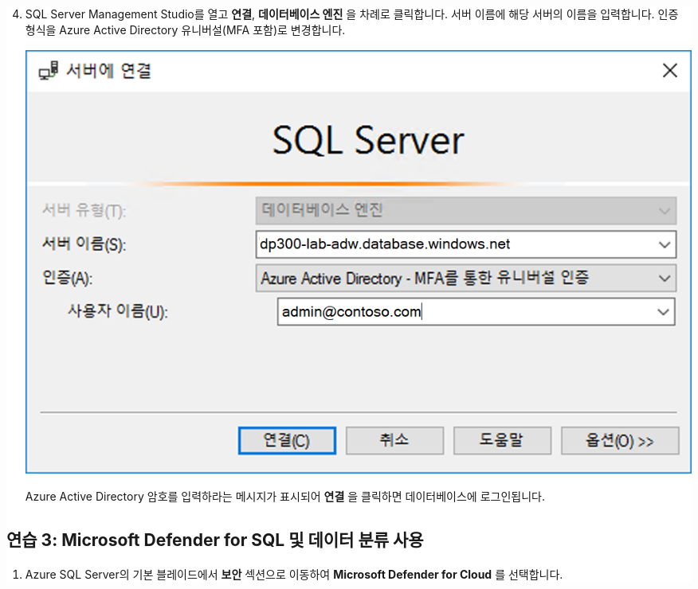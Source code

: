 4. SQL Server Management Studio를 열고 **연결**, **데이터베이스 엔진** 을 차례로 클릭합니다. 서버 이름에 해당 서버의 이름을 입력합니다. 인증 형식을 Azure Active Directory 유니버설(MFA 포함)로 변경합니다.

    ![자동으로 생성된 휴대폰 설명의 스크린샷](../images/dp-3300-module-33-lab-23.png)

    Azure Active Directory 암호를 입력하라는 메시지가 표시되어 **연결** 을 클릭하면 데이터베이스에 로그인됩니다. 

## <a name="exercise-3-enable-microsoft-defender-for-sql-and-data-classification"></a>연습 3: Microsoft Defender for SQL 및 데이터 분류 사용

1. Azure SQL Server의 기본 블레이드에서 **보안** 섹션으로 이동하여 **Microsoft Defender for Cloud** 를 선택합니다.
